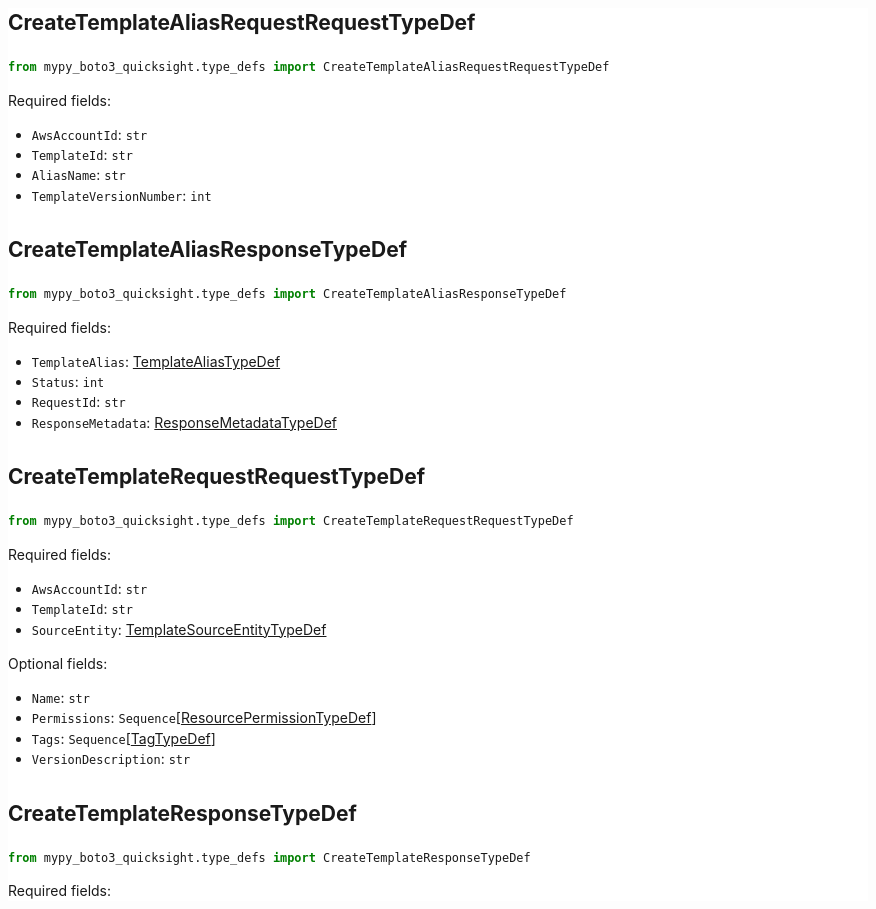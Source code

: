 ## CreateTemplateAliasRequestRequestTypeDef

```python
from mypy_boto3_quicksight.type_defs import CreateTemplateAliasRequestRequestTypeDef
```

Required fields:

- `AwsAccountId`: `str`
- `TemplateId`: `str`
- `AliasName`: `str`
- `TemplateVersionNumber`: `int`

## CreateTemplateAliasResponseTypeDef

```python
from mypy_boto3_quicksight.type_defs import CreateTemplateAliasResponseTypeDef
```

Required fields:

- `TemplateAlias`: [TemplateAliasTypeDef](./type_defs.md#templatealiastypedef)
- `Status`: `int`
- `RequestId`: `str`
- `ResponseMetadata`:
  [ResponseMetadataTypeDef](./type_defs.md#responsemetadatatypedef)

## CreateTemplateRequestRequestTypeDef

```python
from mypy_boto3_quicksight.type_defs import CreateTemplateRequestRequestTypeDef
```

Required fields:

- `AwsAccountId`: `str`
- `TemplateId`: `str`
- `SourceEntity`:
  [TemplateSourceEntityTypeDef](./type_defs.md#templatesourceentitytypedef)

Optional fields:

- `Name`: `str`
- `Permissions`:
  `Sequence`\[[ResourcePermissionTypeDef](./type_defs.md#resourcepermissiontypedef)\]
- `Tags`: `Sequence`\[[TagTypeDef](./type_defs.md#tagtypedef)\]
- `VersionDescription`: `str`

## CreateTemplateResponseTypeDef

```python
from mypy_boto3_quicksight.type_defs import CreateTemplateResponseTypeDef
```

Required fields:
